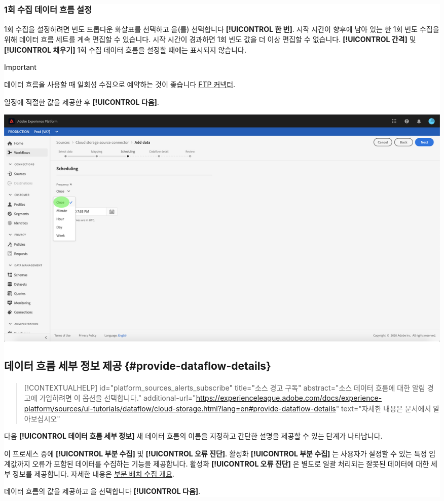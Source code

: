 ### 1회 수집 데이터 흐름 설정

1회 수집을 설정하려면 빈도 드롭다운 화살표를 선택하고 을(를) 선택합니다 **[!UICONTROL 한 번]**. 시작 시간이 향후에 남아 있는 한 1회 빈도 수집을 위해 데이터 흐름 세트를 계속 편집할 수 있습니다. 시작 시간이 경과하면 1회 빈도 값을 더 이상 편집할 수 없습니다. **[!UICONTROL 간격]** 및 **[!UICONTROL 채우기]** 1회 수집 데이터 흐름을 설정할 때에는 표시되지 않습니다.

>[!IMPORTANT]
>
>데이터 흐름을 사용할 때 일회성 수집으로 예약하는 것이 좋습니다 [FTP 커넥터](../../../../connectors/cloud-storage/ftp.md).

일정에 적절한 값을 제공한 후 **[!UICONTROL 다음]**.

![](../../../../images/tutorials/dataflow/cloud-storage/batch/scheduling-once.png)

## 데이터 흐름 세부 정보 제공 {#provide-dataflow-details}

>[!CONTEXTUALHELP]
>id="platform_sources_alerts_subscribe"
>title="소스 경고 구독"
>abstract="소스 데이터 흐름에 대한 알림 경고에 가입하려면 이 옵션을 선택합니다."
>additional-url="https://experienceleague.adobe.com/docs/experience-platform/sources/ui-tutorials/dataflow/cloud-storage.html?lang=en#provide-dataflow-details" text="자세한 내용은 문서에서 알아보십시오"


다음 **[!UICONTROL 데이터 흐름 세부 정보]** 새 데이터 흐름의 이름을 지정하고 간단한 설명을 제공할 수 있는 단계가 나타납니다.

이 프로세스 중에 **[!UICONTROL 부분 수집]** 및 **[!UICONTROL 오류 진단]**. 활성화 **[!UICONTROL 부분 수집]** 는 사용자가 설정할 수 있는 특정 임계값까지 오류가 포함된 데이터를 수집하는 기능을 제공합니다. 활성화 **[!UICONTROL 오류 진단]** 은 별도로 일괄 처리되는 잘못된 데이터에 대한 세부 정보를 제공합니다. 자세한 내용은 [부분 배치 수집 개요](../../../../../ingestion/batch-ingestion/partial.md).

데이터 흐름의 값을 제공하고 을 선택합니다 **[!UICONTROL 다음]**.
